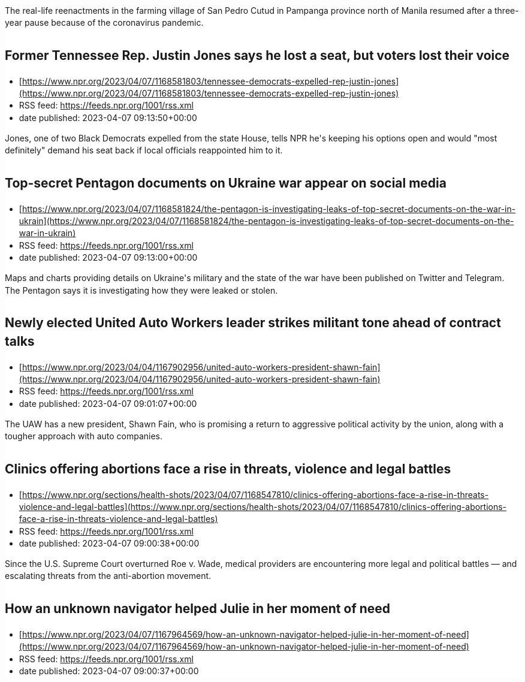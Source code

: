 The real-life reenactments in the farming village of San Pedro Cutud in Pampanga province north of Manila resumed after a three-year pause because of the coronavirus pandemic.

## Former Tennessee Rep. Justin Jones says he lost a seat, but voters lost their voice
 - [https://www.npr.org/2023/04/07/1168581803/tennessee-democrats-expelled-rep-justin-jones](https://www.npr.org/2023/04/07/1168581803/tennessee-democrats-expelled-rep-justin-jones)
 - RSS feed: https://feeds.npr.org/1001/rss.xml
 - date published: 2023-04-07 09:13:50+00:00

Jones, one of two Black Democrats expelled from the state House, tells NPR he's keeping his options open and would "most definitely" demand his seat back if local officials reappointed him to it.

## Top-secret Pentagon documents on Ukraine war appear on social media
 - [https://www.npr.org/2023/04/07/1168581824/the-pentagon-is-investigating-leaks-of-top-secret-documents-on-the-war-in-ukrain](https://www.npr.org/2023/04/07/1168581824/the-pentagon-is-investigating-leaks-of-top-secret-documents-on-the-war-in-ukrain)
 - RSS feed: https://feeds.npr.org/1001/rss.xml
 - date published: 2023-04-07 09:13:00+00:00

Maps and charts providing details on Ukraine's military and the state of the war have been published on Twitter and Telegram. The Pentagon says it is investigating how they were leaked or stolen.

## Newly elected United Auto Workers leader strikes militant tone ahead of contract talks
 - [https://www.npr.org/2023/04/04/1167902956/united-auto-workers-president-shawn-fain](https://www.npr.org/2023/04/04/1167902956/united-auto-workers-president-shawn-fain)
 - RSS feed: https://feeds.npr.org/1001/rss.xml
 - date published: 2023-04-07 09:01:07+00:00

The UAW has a new president, Shawn Fain, who is promising a return to aggressive political activity by the union, along with a tougher approach with auto companies.

## Clinics offering abortions face a rise in threats, violence and legal battles
 - [https://www.npr.org/sections/health-shots/2023/04/07/1168547810/clinics-offering-abortions-face-a-rise-in-threats-violence-and-legal-battles](https://www.npr.org/sections/health-shots/2023/04/07/1168547810/clinics-offering-abortions-face-a-rise-in-threats-violence-and-legal-battles)
 - RSS feed: https://feeds.npr.org/1001/rss.xml
 - date published: 2023-04-07 09:00:38+00:00

Since the U.S. Supreme Court overturned Roe v. Wade, medical providers are encountering more legal and political battles — and escalating threats from the anti-abortion movement.

## How an unknown navigator helped Julie in her moment of need
 - [https://www.npr.org/2023/04/07/1167964569/how-an-unknown-navigator-helped-julie-in-her-moment-of-need](https://www.npr.org/2023/04/07/1167964569/how-an-unknown-navigator-helped-julie-in-her-moment-of-need)
 - RSS feed: https://feeds.npr.org/1001/rss.xml
 - date published: 2023-04-07 09:00:37+00:00
